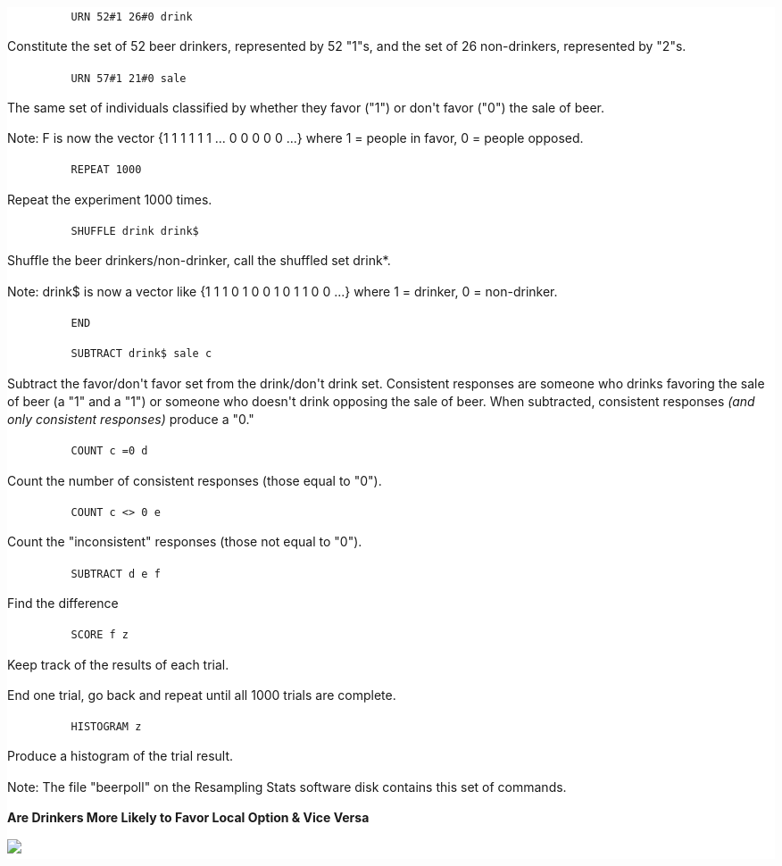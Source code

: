 `           URN 52#1 26#0 drink         `

Constitute the set of 52 beer drinkers, represented by 52 "1"s, and the
set of 26 non-drinkers, represented by "2"s.

`           URN 57#1 21#0 sale         `

The same set of individuals classified by whether they favor ("1") or
don't favor ("0") the sale of beer.

Note: F is now the vector {1 1 1 1 1 1 \... 0 0 0 0 0 \...} where 1 =
people in favor, 0 = people opposed.

`           REPEAT 1000         `

Repeat the experiment 1000 times.

`           SHUFFLE drink drink$         `

Shuffle the beer drinkers/non-drinker, call the shuffled set drink\*.

Note: drink\$ is now a vector like {1 1 1 0 1 0 0 1 0 1 1 0 0 \...}
where 1 = drinker, 0 = non-drinker.

`           END         `

`           SUBTRACT drink$ sale c         `

Subtract the favor/don't favor set from the drink/don't drink set.
Consistent responses are someone who drinks favoring the sale of beer (a
"1" and a "1") or someone who doesn't drink opposing the sale of beer.
When subtracted, consistent responses *(and only consistent responses)*
produce a "0."

`           COUNT c =0 d         `

Count the number of consistent responses (those equal to "0").

`           COUNT c <> 0 e         `

Count the "inconsistent" responses (those not equal to "0").

`           SUBTRACT d e f         `

Find the difference

`           SCORE f z         `

Keep track of the results of each trial.

End one trial, go back and repeat until all 1000 trials are complete.

`           HISTOGRAM z         `

Produce a histogram of the trial result.

Note: The file "beerpoll" on the Resampling Stats software disk contains
this set of commands.

**Are Drinkers More Likely to Favor Local Option & Vice Versa**

![](images/27-Chap-23_005.png)
